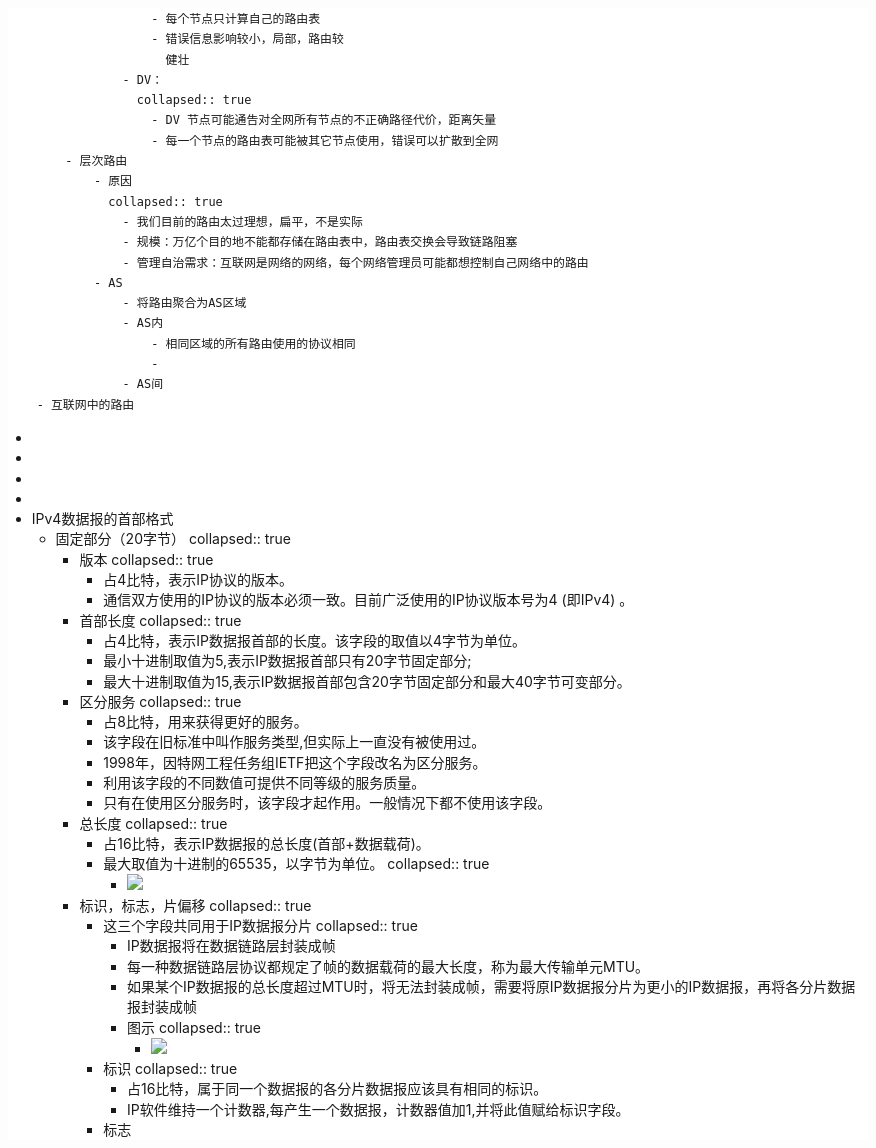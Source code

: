						- 每个节点只计算自己的路由表
						- 错误信息影响较小，局部，路由较
						  健壮
					- DV：
					  collapsed:: true
						- DV 节点可能通告对全网所有节点的不正确路径代价，距离矢量
						- 每一个节点的路由表可能被其它节点使用，错误可以扩散到全网
			- 层次路由
				- 原因
				  collapsed:: true
					- 我们目前的路由太过理想，扁平，不是实际
					- 规模：万亿个目的地不能都存储在路由表中，路由表交换会导致链路阻塞
					- 管理自治需求：互联网是网络的网络，每个网络管理员可能都想控制自己网络中的路由
				- AS
					- 将路由聚合为AS区域
					- AS内
						- 相同区域的所有路由使用的协议相同
						-
					- AS间
		- 互联网中的路由
-
-
-
-
- IPv4数据报的首部格式
	- 固定部分（20字节）
	  collapsed:: true
		- 版本
		  collapsed:: true
			- 占4比特，表示IP协议的版本。
			- 通信双方使用的IP协议的版本必须一致。目前广泛使用的IP协议版本号为4 (即IPv4) 。
		- 首部长度
		  collapsed:: true
			- 占4比特，表示IP数据报首部的长度。该字段的取值以4字节为单位。
			- 最小十进制取值为5,表示IP数据报首部只有20字节固定部分;
			- 最大十进制取值为15,表示IP数据报首部包含20字节固定部分和最大40字节可变部分。
		- 区分服务
		  collapsed:: true
			- 占8比特，用来获得更好的服务。
			- 该字段在旧标准中叫作服务类型,但实际上一直没有被使用过。
			- 1998年，因特网工程任务组IETF把这个字段改名为区分服务。
			- 利用该字段的不同数值可提供不同等级的服务质量。
			- 只有在使用区分服务时，该字段才起作用。一般情况下都不使用该字段。
		- 总长度
		  collapsed:: true
			- 占16比特，表示IP数据报的总长度(首部+数据载荷)。
			- 最大取值为十进制的65535，以字节为单位。
			  collapsed:: true
				- ![](https://api2.mubu.com/v3/document_image/e5da606d-8858-4af0-8a0a-b42a1f4ddce1-27042929.jpg)
		- 标识，标志，片偏移
		  collapsed:: true
			- 这三个字段共同用于IP数据报分片
			  collapsed:: true
				- IP数据报将在数据链路层封装成帧
				- 每一种数据链路层协议都规定了帧的数据载荷的最大长度，称为最大传输单元MTU。
				- 如果某个IP数据报的总长度超过MTU时，将无法封装成帧，需要将原IP数据报分片为更小的IP数据报，再将各分片数据报封装成帧
				- 图示
				  collapsed:: true
					- ![](https://api2.mubu.com/v3/document_image/deafe2a3-b41c-411d-a89a-3093dcb5cc49-27042929.jpg)
			- 标识
			  collapsed:: true
				- 占16比特，属于同一个数据报的各分片数据报应该具有相同的标识。
				- IP软件维持一个计数器,每产生一个数据报，计数器值加1,并将此值赋给标识字段。
			- 标志